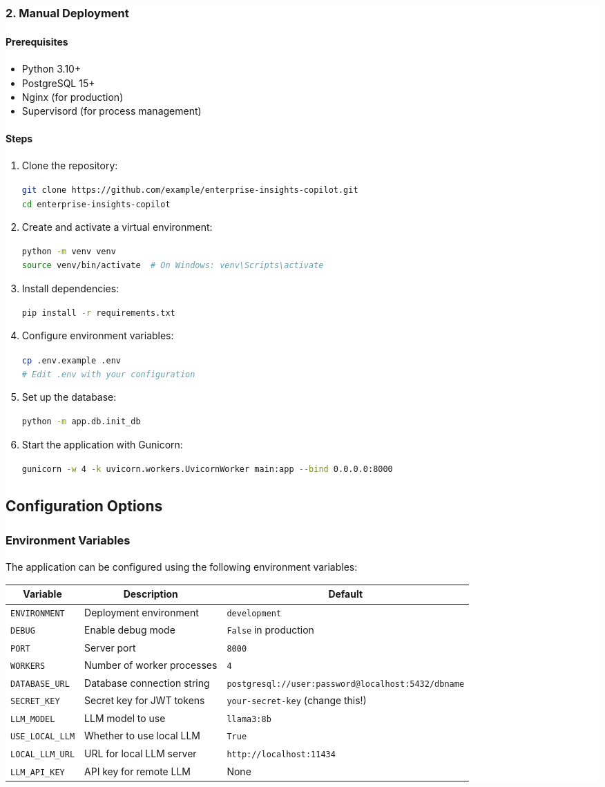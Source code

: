 ### 2. Manual Deployment

#### Prerequisites
- Python 3.10+
- PostgreSQL 15+
- Nginx (for production)
- Supervisord (for process management)

#### Steps

1. Clone the repository:
   ```bash
   git clone https://github.com/example/enterprise-insights-copilot.git
   cd enterprise-insights-copilot
   ```

2. Create and activate a virtual environment:
   ```bash
   python -m venv venv
   source venv/bin/activate  # On Windows: venv\Scripts\activate
   ```

3. Install dependencies:
   ```bash
   pip install -r requirements.txt
   ```

4. Configure environment variables:
   ```bash
   cp .env.example .env
   # Edit .env with your configuration
   ```

5. Set up the database:
   ```bash
   python -m app.db.init_db
   ```

6. Start the application with Gunicorn:
   ```bash
   gunicorn -w 4 -k uvicorn.workers.UvicornWorker main:app --bind 0.0.0.0:8000
   ```

## Configuration Options

### Environment Variables

The application can be configured using the following environment variables:

| Variable | Description | Default |
|----------|-------------|---------|
| `ENVIRONMENT` | Deployment environment | `development` |
| `DEBUG` | Enable debug mode | `False` in production |
| `PORT` | Server port | `8000` |
| `WORKERS` | Number of worker processes | `4` |
| `DATABASE_URL` | Database connection string | `postgresql://user:password@localhost:5432/dbname` |
| `SECRET_KEY` | Secret key for JWT tokens | `your-secret-key` (change this!) |
| `LLM_MODEL` | LLM model to use | `llama3:8b` |
| `USE_LOCAL_LLM` | Whether to use local LLM | `True` |
| `LOCAL_LLM_URL` | URL for local LLM server | `http://localhost:11434` |
| `LLM_API_KEY` | API key for remote LLM | None |